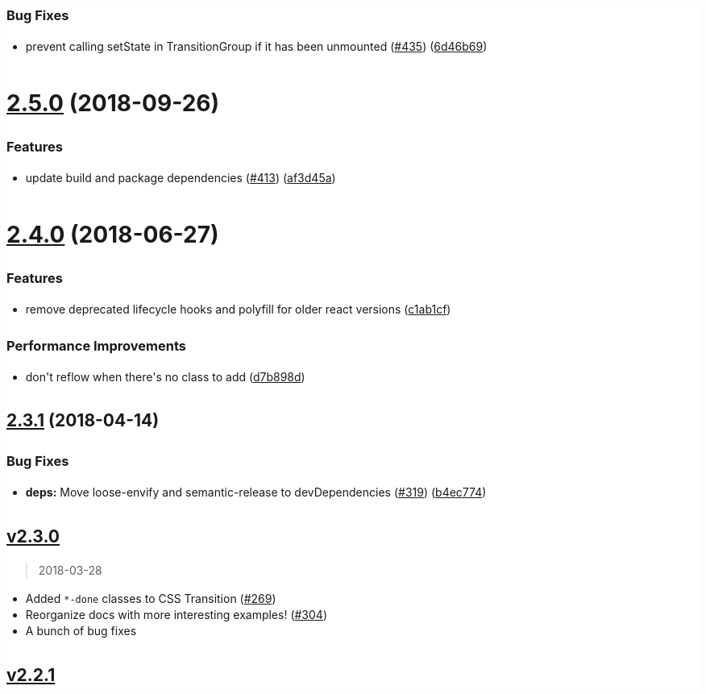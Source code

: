 ### Bug Fixes

* prevent calling setState in TransitionGroup if it has been unmounted ([#435](https://github.com/reactjs/react-transition-group/issues/435)) ([6d46b69](https://github.com/reactjs/react-transition-group/commit/6d46b69))

# [2.5.0](https://github.com/reactjs/react-transition-group/compare/v2.4.0...v2.5.0) (2018-09-26)


### Features

* update build and package dependencies ([#413](https://github.com/reactjs/react-transition-group/issues/413)) ([af3d45a](https://github.com/reactjs/react-transition-group/commit/af3d45a))

# [2.4.0](https://github.com/reactjs/react-transition-group/compare/v2.3.1...v2.4.0) (2018-06-27)


### Features

* remove deprecated lifecycle hooks and polyfill for older react versions ([c1ab1cf](https://github.com/reactjs/react-transition-group/commit/c1ab1cf))


### Performance Improvements

* don't reflow when there's no class to add ([d7b898d](https://github.com/reactjs/react-transition-group/commit/d7b898d))

<a name="2.3.1"></a>
## [2.3.1](https://github.com/reactjs/react-transition-group/compare/v2.3.0...v2.3.1) (2018-04-14)


### Bug Fixes

* **deps:** Move loose-envify and semantic-release to devDependencies ([#319](https://github.com/reactjs/react-transition-group/issues/319)) ([b4ec774](https://github.com/reactjs/react-transition-group/commit/b4ec774))

## [v2.3.0]

> 2018-03-28

* Added `*-done` classes to CSS Transition ([#269])
* Reorganize docs with more interesting examples! ([#304])
* A bunch of bug fixes

[#269]: https://github.com/reactjs/react-transition-group/pull/269
[#304]: https://github.com/reactjs/react-transition-group/pull/304
[v2.3.0]: https://github.com/reactjs/react-transition-group/compare/v2.2.1...2.3.0

## [v2.2.1]


[#203]: https://github.com/reactjs/react-transition-group/pull/203
[v1.2.1]: https://github.com/reactjs/react-transition-group/compare/v1.2.0...v1.2.1
[#198]: https://github.com/reactjs/react-transition-group/pull/198
[v2.2.1]: https://github.com/reactjs/react-transition-group/compare/v2.2.0...2.2.1
[#124]: https://github.com/reactjs/react-transition-group/pull/124
[#123]: https://github.com/reactjs/react-transition-group/pull/123
[#127]: https://github.com/reactjs/react-transition-group/pull/127
[v2.2.0]: https://github.com/reactjs/react-transition-group/compare/v2.1.0...2.2.0
[#113]: https://github.com/reactjs/react-transition-group/pull/113
[v2.1.0]: https://github.com/reactjs/react-transition-group/compare/v2.0.1...2.1.0
[#24]: https://github.com/reactjs/react-transition-group/pull/24
[v2.0.0]: https://github.com/reactjs/react-transition-group/compare/v1.2.0...v2.0.0
[#64]: https://github.com/reactjs/react-transition-group/issues/64
[#69]: https://github.com/reactjs/react-transition-group/issues/69
[v1.2.0]: https://github.com/reactjs/react-transition-group/compare/v1.1.3...v1.2.0
[v1.1.x]: https://github.com/reactjs/react-transition-group/compare/v1.1.3...master
[v1.1.3]: https://github.com/reactjs/react-transition-group/compare/v1.1.2...v1.1.3
[v1.1.2]: https://github.com/reactjs/react-transition-group/compare/v1.1.1...v1.1.2
[#39]: https://github.com/reactjs/react-transition-group/pull/39
[v1.1.1]: https://github.com/reactjs/react-transition-group/compare/v1.1.0...v1.1.1
[v1.1.0]: https://github.com/reactjs/react-transition-group/compare/v1.0.0...v1.1.0
[#15]: https://github.com/reactjs/react-transition-group/pull/15
[#13]: https://github.com/reactjs/react-transition-group/pull/13
[#9]: https://github.com/reactjs/react-transition-group/pull/9
[#4]: https://github.com/reactjs/react-transition-group/pull/4